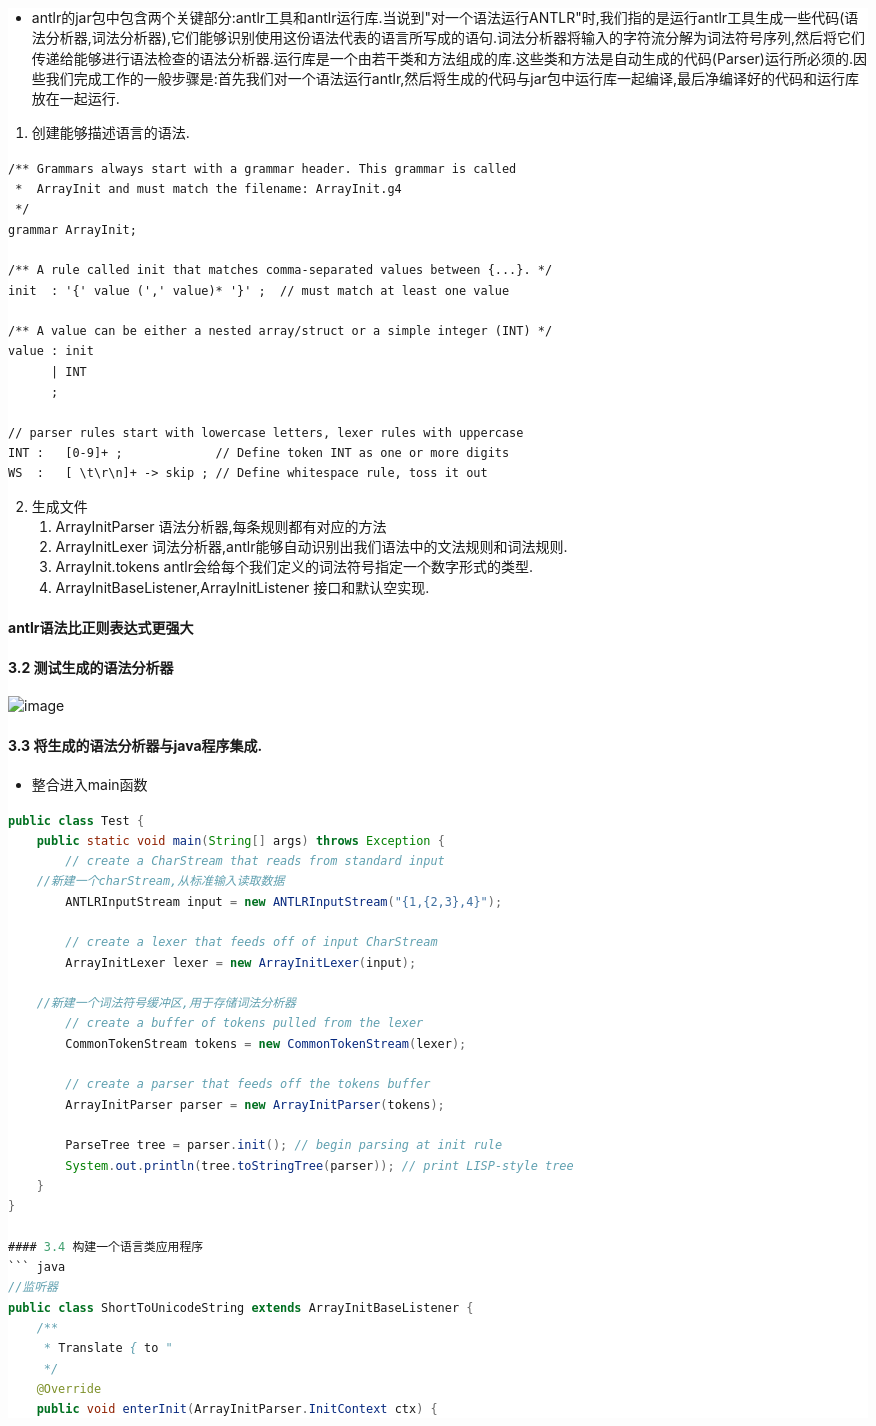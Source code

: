 - antlr的jar包中包含两个关键部分:antlr工具和antlr运行库.当说到"对一个语法运行ANTLR"时,我们指的是运行antlr工具生成一些代码(语法分析器,词法分析器),它们能够识别使用这份语法代表的语言所写成的语句.词法分析器将输入的字符流分解为词法符号序列,然后将它们传递给能够进行语法检查的语法分析器.运行库是一个由若干类和方法组成的库.这些类和方法是自动生成的代码(Parser)运行所必须的.因些我们完成工作的一般步骤是:首先我们对一个语法运行antlr,然后将生成的代码与jar包中运行库一起编译,最后净编译好的代码和运行库放在一起运行.
1. 创建能够描述语言的语法.
``` antlr
/** Grammars always start with a grammar header. This grammar is called
 *  ArrayInit and must match the filename: ArrayInit.g4
 */
grammar ArrayInit;

/** A rule called init that matches comma-separated values between {...}. */
init  : '{' value (',' value)* '}' ;  // must match at least one value

/** A value can be either a nested array/struct or a simple integer (INT) */
value : init
      | INT
      ;

// parser rules start with lowercase letters, lexer rules with uppercase
INT :   [0-9]+ ;             // Define token INT as one or more digits
WS  :   [ \t\r\n]+ -> skip ; // Define whitespace rule, toss it out
```
2. 生成文件    
   1. ArrayInitParser 语法分析器,每条规则都有对应的方法
   2. ArrayInitLexer 词法分析器,antlr能够自动识别出我们语法中的文法规则和词法规则.
   3. ArrayInit.tokens antlr会给每个我们定义的词法符号指定一个数字形式的类型.
   4. ArrayInitBaseListener,ArrayInitListener 接口和默认空实现.
#### antlr语法比正则表达式更强大
#### 3.2 测试生成的语法分析器
![image](http://47.75.83.77:8080//markdown/antlr/9.png)
#### 3.3 将生成的语法分析器与java程序集成.
- 整合进入main函数
``` java
public class Test {
    public static void main(String[] args) throws Exception {
        // create a CharStream that reads from standard input
	//新建一个charStream,从标准输入读取数据
        ANTLRInputStream input = new ANTLRInputStream("{1,{2,3},4}");

        // create a lexer that feeds off of input CharStream
        ArrayInitLexer lexer = new ArrayInitLexer(input);

	//新建一个词法符号缓冲区,用于存储词法分析器
        // create a buffer of tokens pulled from the lexer
        CommonTokenStream tokens = new CommonTokenStream(lexer);

        // create a parser that feeds off the tokens buffer
        ArrayInitParser parser = new ArrayInitParser(tokens);

        ParseTree tree = parser.init(); // begin parsing at init rule
        System.out.println(tree.toStringTree(parser)); // print LISP-style tree
    }
}

#### 3.4 构建一个语言类应用程序
``` java
//监听器 
public class ShortToUnicodeString extends ArrayInitBaseListener {
    /**
     * Translate { to "
     */
    @Override
    public void enterInit(ArrayInitParser.InitContext ctx) {
```